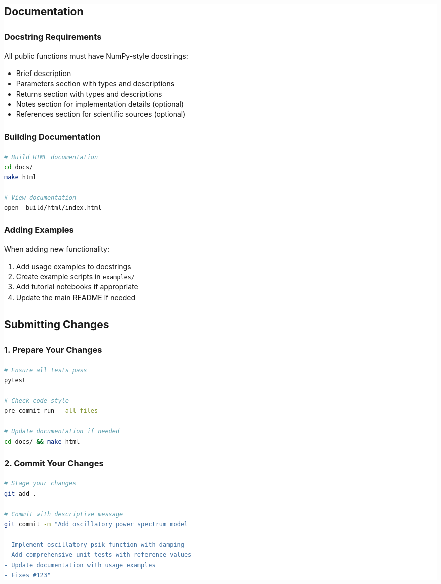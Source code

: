 ## Documentation

### Docstring Requirements

All public functions must have NumPy-style docstrings:

- Brief description
- Parameters section with types and descriptions
- Returns section with types and descriptions
- Notes section for implementation details (optional)
- References section for scientific sources (optional)

### Building Documentation

```bash
# Build HTML documentation
cd docs/
make html

# View documentation
open _build/html/index.html
```

### Adding Examples

When adding new functionality:

1. Add usage examples to docstrings
2. Create example scripts in `examples/`
3. Add tutorial notebooks if appropriate
4. Update the main README if needed

## Submitting Changes

### 1. Prepare Your Changes

```bash
# Ensure all tests pass
pytest

# Check code style
pre-commit run --all-files

# Update documentation if needed
cd docs/ && make html
```

### 2. Commit Your Changes

```bash
# Stage your changes
git add .

# Commit with descriptive message
git commit -m "Add oscillatory power spectrum model

- Implement oscillatory_psik function with damping
- Add comprehensive unit tests with reference values
- Update documentation with usage examples
- Fixes #123"
```
